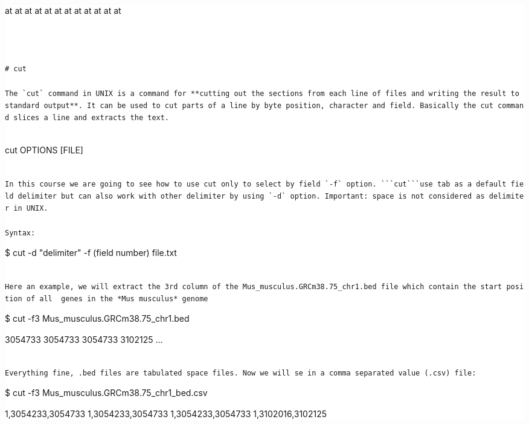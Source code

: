 at
at
at
at
at
at
at
at
at
at
at
at
```



# cut

The `cut` command in UNIX is a command for **cutting out the sections from each line of files and writing the result to standard output**. It can be used to cut parts of a line by byte position, character and field. Basically the cut command slices a line and extracts the text.


```
cut OPTIONS [FILE]
```

In this course we are going to see how to use cut only to select by field `-f` option. ```cut```use tab as a default field delimiter but can also work with other delimiter by using `-d` option. Important: space is not considered as delimiter in UNIX.

Syntax:

```
$ cut -d "delimiter" -f (field number) file.txt
```

Here an example, we will extract the 3rd column of the Mus_musculus.GRCm38.75_chr1.bed file which contain the start position of all  genes in the *Mus musculus* genome

```
$ cut -f3 Mus_musculus.GRCm38.75_chr1.bed
```

```
3054733
3054733
3054733
3102125
...
```

Everything fine, .bed files are tabulated space files. Now we will se in a comma separated value (.csv) file:

```
$ cut -f3 Mus_musculus.GRCm38.75_chr1_bed.csv
```
```
1,3054233,3054733
1,3054233,3054733
1,3054233,3054733
1,3102016,3102125
``` 

```